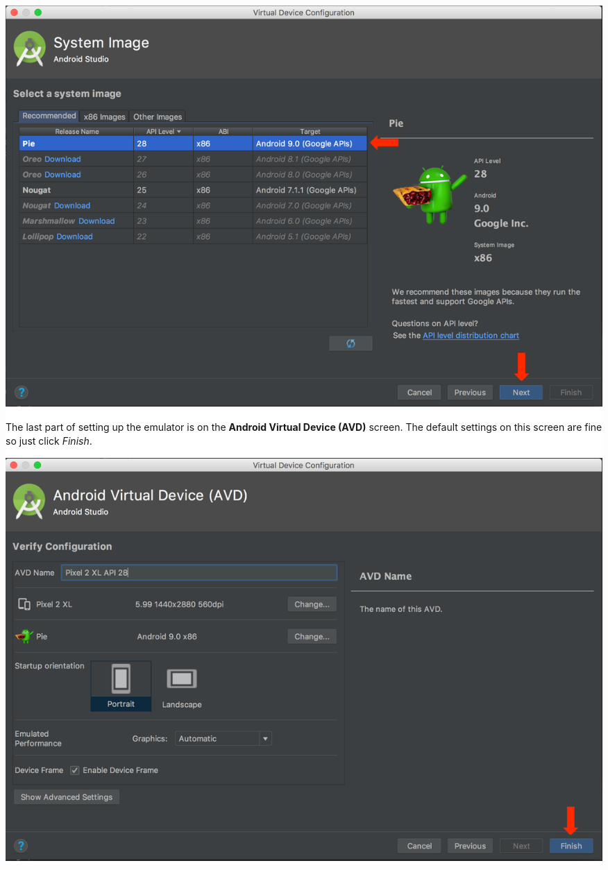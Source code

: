 ![Component Installation](https://github.com/rojoiii/a-app-orgtrac/blob/develop/images/using_as/using_as_22.png)

The last part of setting up the emulator is on the **Android Virtual Device (AVD)** screen. The default settings on this screen are fine so just click _Finish_.

![Component Installation](https://github.com/rojoiii/a-app-orgtrac/blob/develop/images/using_as/using_as_23.png)